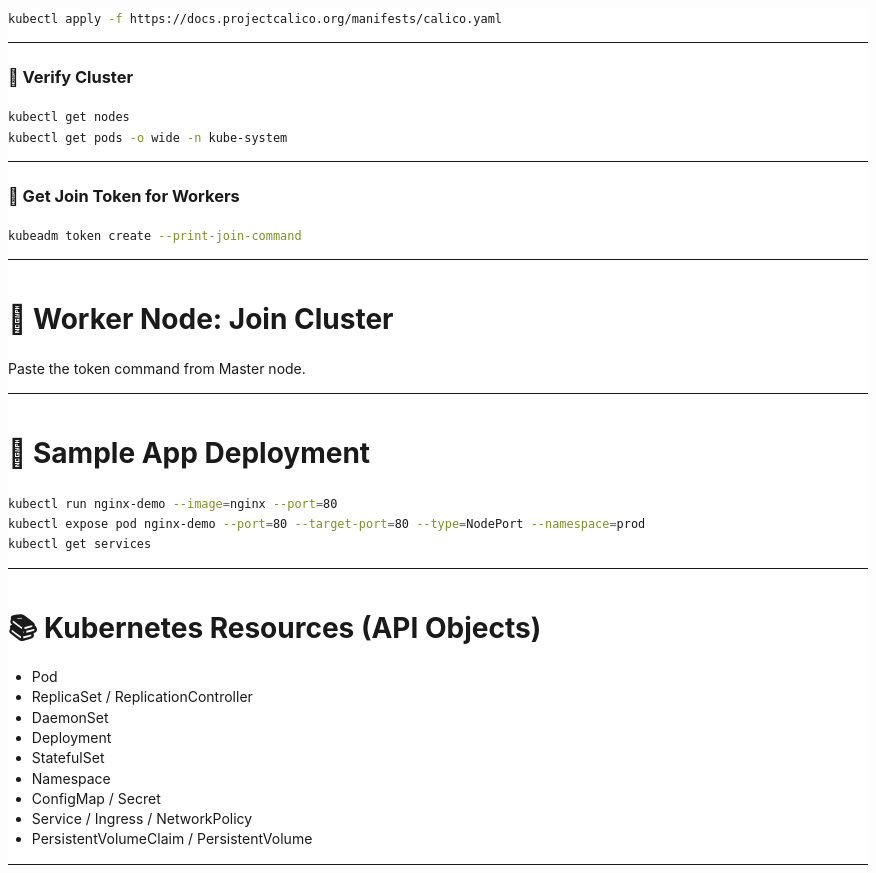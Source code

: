 ```bash
kubectl apply -f https://docs.projectcalico.org/manifests/calico.yaml
```

---

### 🧩 Verify Cluster

```bash
kubectl get nodes
kubectl get pods -o wide -n kube-system
```

---

### 🔑 Get Join Token for Workers

```bash
kubeadm token create --print-join-command
```

---

# 👷 Worker Node: Join Cluster

Paste the token command from Master node.

---

# 🧪 Sample App Deployment

```bash
kubectl run nginx-demo --image=nginx --port=80
kubectl expose pod nginx-demo --port=80 --target-port=80 --type=NodePort --namespace=prod
kubectl get services
```

---

# 📚 Kubernetes Resources (API Objects)

- Pod
- ReplicaSet / ReplicationController
- DaemonSet
- Deployment
- StatefulSet
- Namespace
- ConfigMap / Secret
- Service / Ingress / NetworkPolicy
- PersistentVolumeClaim / PersistentVolume

---
